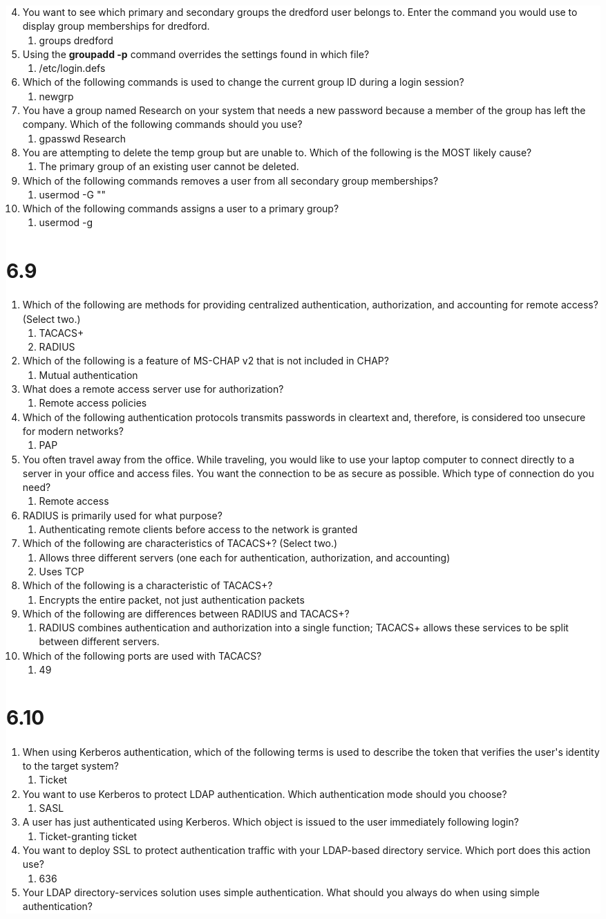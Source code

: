 4. You want to see which primary and secondary groups the dredford user belongs to. Enter the command you would use to display group memberships for dredford.
	1. groups dredford
5. Using the **groupadd -p** command overrides the settings found in which file?
	1. /etc/login.defs
6. Which of the following commands is used to change the current group ID during a login session?
	1. newgrp
7. You have a group named Research on your system that needs a new password because a member of the group has left the company. Which of the following commands should you use?
	1. gpasswd Research
8. You are attempting to delete the temp group but are unable to. Which of the following is the MOST likely cause?
	1. The primary group of an existing user cannot be deleted.
9. Which of the following commands removes a user from all secondary group memberships?
	1. usermod -G ""
10. Which of the following commands assigns a user to a primary group?
	1. usermod -g
# 6.9
1. Which of the following are methods for providing centralized authentication, authorization, and accounting for remote access? (Select two.)
	1. TACACS+
	2. RADIUS
2. Which of the following is a feature of MS-CHAP v2 that is not included in CHAP?
	1. Mutual authentication
3. What does a remote access server use for authorization?
	1. Remote access policies
4. Which of the following authentication protocols transmits passwords in cleartext and, therefore, is considered too unsecure for modern networks?
	1. PAP
5. You often travel away from the office. While traveling, you would like to use your laptop computer to connect directly to a server in your office and access files. You want the connection to be as secure as possible. Which type of connection do you need?
	1. Remote access
6. RADIUS is primarily used for what purpose?
	1. Authenticating remote clients before access to the network is granted
7. Which of the following are characteristics of TACACS+? (Select two.)
	1. Allows three different servers (one each for authentication, authorization, and accounting)
	2. Uses TCP
8. Which of the following is a characteristic of TACACS+?
	1. Encrypts the entire packet, not just authentication packets
9. Which of the following are differences between RADIUS and TACACS+?
	1. RADIUS combines authentication and authorization into a single function; TACACS+ allows these services to be split between different servers.
10. Which of the following ports are used with TACACS?
	1. 49
# 6.10
1. When using Kerberos authentication, which of the following terms is used to describe the token that verifies the user's identity to the target system?
	1. Ticket
2. You want to use Kerberos to protect LDAP authentication. Which authentication mode should you choose?
	1. SASL
3. A user has just authenticated using Kerberos. Which object is issued to the user immediately following login?
	1. Ticket-granting ticket
4. You want to deploy SSL to protect authentication traffic with your LDAP-based directory service. Which port does this action use?
	1. 636
5. Your LDAP directory-services solution uses simple authentication. What should you always do when using simple authentication?